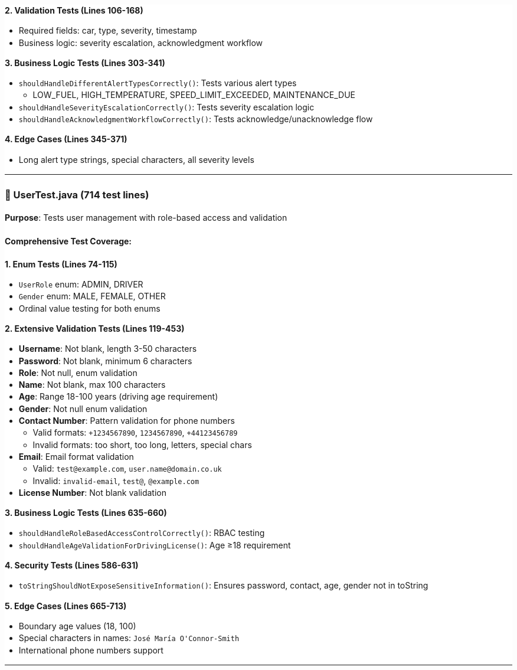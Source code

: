 **2. Validation Tests (Lines 106-168)**
- Required fields: car, type, severity, timestamp
- Business logic: severity escalation, acknowledgment workflow

**3. Business Logic Tests (Lines 303-341)**
- `shouldHandleDifferentAlertTypesCorrectly()`: Tests various alert types
  - LOW_FUEL, HIGH_TEMPERATURE, SPEED_LIMIT_EXCEEDED, MAINTENANCE_DUE
- `shouldHandleSeverityEscalationCorrectly()`: Tests severity escalation logic
- `shouldHandleAcknowledgmentWorkflowCorrectly()`: Tests acknowledge/unacknowledge flow

**4. Edge Cases (Lines 345-371)**
- Long alert type strings, special characters, all severity levels

---

### 👤 UserTest.java (714 test lines)
**Purpose**: Tests user management with role-based access and validation

#### Comprehensive Test Coverage:

**1. Enum Tests (Lines 74-115)**
- `UserRole` enum: ADMIN, DRIVER
- `Gender` enum: MALE, FEMALE, OTHER
- Ordinal value testing for both enums

**2. Extensive Validation Tests (Lines 119-453)**
- **Username**: Not blank, length 3-50 characters
- **Password**: Not blank, minimum 6 characters
- **Role**: Not null, enum validation
- **Name**: Not blank, max 100 characters
- **Age**: Range 18-100 years (driving age requirement)
- **Gender**: Not null enum validation
- **Contact Number**: Pattern validation for phone numbers
  - Valid formats: `+1234567890`, `1234567890`, `+44123456789`
  - Invalid formats: too short, too long, letters, special chars
- **Email**: Email format validation
  - Valid: `test@example.com`, `user.name@domain.co.uk`
  - Invalid: `invalid-email`, `test@`, `@example.com`
- **License Number**: Not blank validation

**3. Business Logic Tests (Lines 635-660)**
- `shouldHandleRoleBasedAccessControlCorrectly()`: RBAC testing
- `shouldHandleAgeValidationForDrivingLicense()`: Age ≥18 requirement

**4. Security Tests (Lines 586-631)**
- `toStringShouldNotExposeSensitiveInformation()`: Ensures password, contact, age, gender not in toString

**5. Edge Cases (Lines 665-713)**
- Boundary age values (18, 100)
- Special characters in names: `José María O'Connor-Smith`
- International phone numbers support

---
